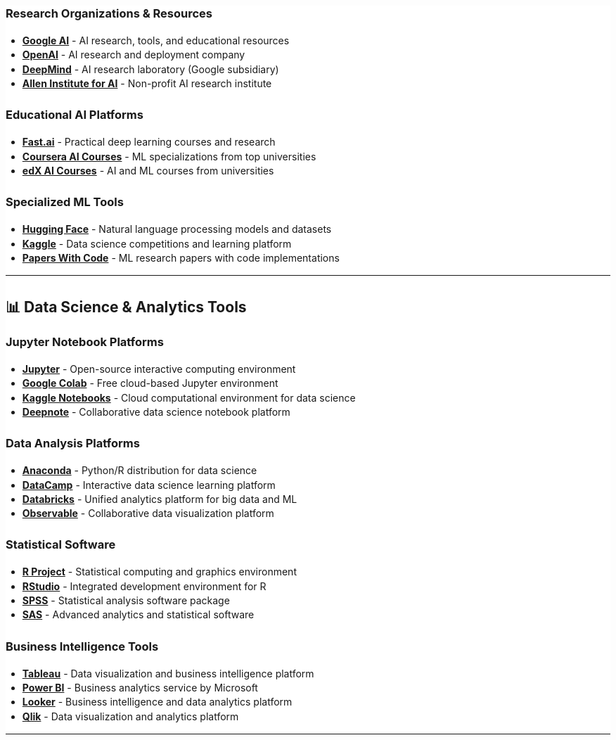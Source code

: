 ### Research Organizations & Resources
- **[Google AI](https://ai.google/)** - AI research, tools, and educational resources
- **[OpenAI](https://openai.com/)** - AI research and deployment company
- **[DeepMind](https://deepmind.com/)** - AI research laboratory (Google subsidiary)
- **[Allen Institute for AI](https://allenai.org/)** - Non-profit AI research institute

### Educational AI Platforms
- **[Fast.ai](https://www.fast.ai/)** - Practical deep learning courses and research
- **[Coursera AI Courses](https://www.coursera.org/browse/data-science/machine-learning)** - ML specializations from top universities
- **[edX AI Courses](https://www.edx.org/learn/artificial-intelligence)** - AI and ML courses from universities

### Specialized ML Tools
- **[Hugging Face](https://huggingface.co/)** - Natural language processing models and datasets
- **[Kaggle](https://www.kaggle.com/)** - Data science competitions and learning platform
- **[Papers With Code](https://paperswithcode.com/)** - ML research papers with code implementations

---

## 📊 Data Science & Analytics Tools

### Jupyter Notebook Platforms
- **[Jupyter](https://jupyter.org/)** - Open-source interactive computing environment
- **[Google Colab](https://colab.research.google.com/)** - Free cloud-based Jupyter environment
- **[Kaggle Notebooks](https://www.kaggle.com/code)** - Cloud computational environment for data science
- **[Deepnote](https://deepnote.com/)** - Collaborative data science notebook platform

### Data Analysis Platforms
- **[Anaconda](https://www.anaconda.com/)** - Python/R distribution for data science
- **[DataCamp](https://www.datacamp.com/)** - Interactive data science learning platform
- **[Databricks](https://databricks.com/)** - Unified analytics platform for big data and ML
- **[Observable](https://observablehq.com/)** - Collaborative data visualization platform

### Statistical Software
- **[R Project](https://www.r-project.org/)** - Statistical computing and graphics environment
- **[RStudio](https://www.rstudio.com/)** - Integrated development environment for R
- **[SPSS](https://www.ibm.com/products/spss-statistics)** - Statistical analysis software package
- **[SAS](https://www.sas.com/en_us/home.html)** - Advanced analytics and statistical software

### Business Intelligence Tools
- **[Tableau](https://www.tableau.com/)** - Data visualization and business intelligence platform
- **[Power BI](https://powerbi.microsoft.com/)** - Business analytics service by Microsoft
- **[Looker](https://cloud.google.com/looker)** - Business intelligence and data analytics platform
- **[Qlik](https://www.qlik.com/)** - Data visualization and analytics platform

---
